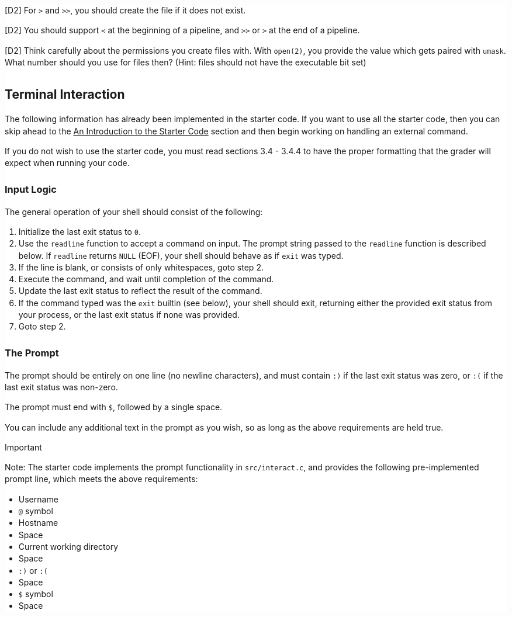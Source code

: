 \[D2\] For `>` and `>>`, you should create the file if it does not
exist.

\[D2\] You should support `<` at the beginning of a pipeline, and `>>`
or `>` at the end of a pipeline.

\[D2\] Think carefully about the permissions you create files with. With
`open(2)`, you provide the value which gets paired with `umask`. What
number should you use for files then? (Hint: files should not have the
executable bit set)

## Terminal Interaction

The following information has already been implemented in the starter
code. If you want to use all the starter code, then you can skip ahead
to the [An Introduction to the Starter Code](#additional-resources)
section and then begin working on handling an external command.

If you do not wish to use the starter code, you must read sections 3.4 -
3.4.4 to have the proper formatting that the grader will expect when
running your code.

### Input Logic

The general operation of your shell should consist of the following:

1.  Initialize the last exit status to `0`.
2.  Use the `readline` function to accept a command on input. The prompt
    string passed to the `readline` function is described below. If
    `readline` returns `NULL` (EOF), your shell should behave as if
    `exit` was typed.
3.  If the line is blank, or consists of only whitespaces, goto step 2.
4.  Execute the command, and wait until completion of the command.
5.  Update the last exit status to reflect the result of the command.
6.  If the command typed was the `exit` builtin (see below), your shell
    should exit, returning either the provided exit status from your
    process, or the last exit status if none was provided.
7.  Goto step 2.

### The Prompt

The prompt should be entirely on one line (no newline characters), and
must contain `:)` if the last exit status was zero, or `:(` if the last
exit status was non-zero.

The prompt must end with `$`, followed by a single space.

You can include any additional text in the prompt as you wish, so as
long as the above requirements are held true.

> [!IMPORTANT]
> Note: The starter code implements the prompt functionality in
> `src/interact.c`, and provides the following pre-implemented prompt
> line, which meets the above requirements:
>
> - Username
> - `@` symbol
> - Hostname
> - Space
> - Current working directory
> - Space
> - `:)` or `:(`
> - Space
> - `$` symbol
> - Space
